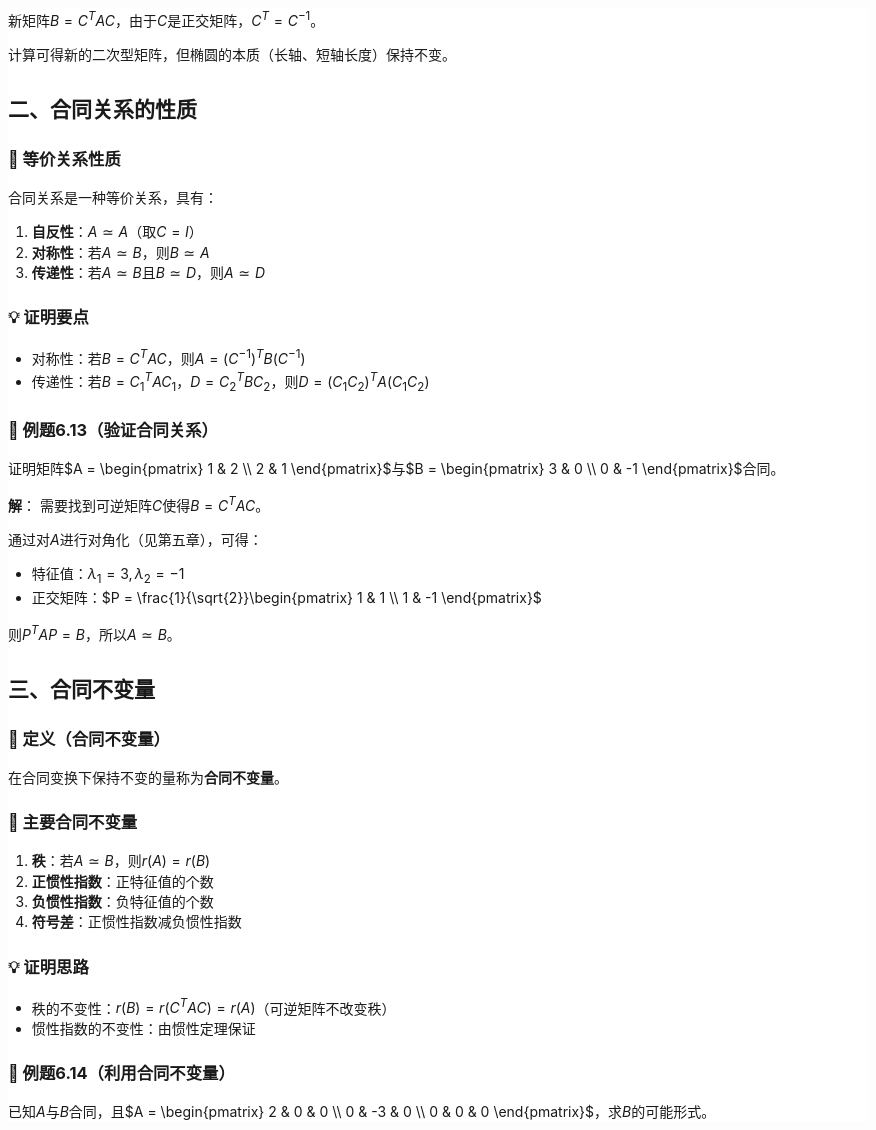 新矩阵$B = C^TAC$，由于$C$是正交矩阵，$C^T = C^{-1}$。

计算可得新的二次型矩阵，但椭圆的本质（长轴、短轴长度）保持不变。

## 二、合同关系的性质

### 🔑 等价关系性质

合同关系是一种等价关系，具有：

1. **自反性**：$A \simeq A$（取$C = I$）
2. **对称性**：若$A \simeq B$，则$B \simeq A$
3. **传递性**：若$A \simeq B$且$B \simeq D$，则$A \simeq D$

### 💡 证明要点
- 对称性：若$B = C^TAC$，则$A = (C^{-1})^TB(C^{-1})$
- 传递性：若$B = C_1^TAC_1$，$D = C_2^TBC_2$，则$D = (C_1C_2)^TA(C_1C_2)$

### 📐 例题6.13（验证合同关系）

证明矩阵$A = \begin{pmatrix} 1 & 2 \\ 2 & 1 \end{pmatrix}$与$B = \begin{pmatrix} 3 & 0 \\ 0 & -1 \end{pmatrix}$合同。

**解**：
需要找到可逆矩阵$C$使得$B = C^TAC$。

通过对$A$进行对角化（见第五章），可得：
- 特征值：$\lambda_1 = 3, \lambda_2 = -1$
- 正交矩阵：$P = \frac{1}{\sqrt{2}}\begin{pmatrix} 1 & 1 \\ 1 & -1 \end{pmatrix}$

则$P^TAP = B$，所以$A \simeq B$。

## 三、合同不变量

### 📖 定义（合同不变量）

在合同变换下保持不变的量称为**合同不变量**。

### 🔑 主要合同不变量

1. **秩**：若$A \simeq B$，则$r(A) = r(B)$
2. **正惯性指数**：正特征值的个数
3. **负惯性指数**：负特征值的个数
4. **符号差**：正惯性指数减负惯性指数

### 💡 证明思路
- 秩的不变性：$r(B) = r(C^TAC) = r(A)$（可逆矩阵不改变秩）
- 惯性指数的不变性：由惯性定理保证

### 📐 例题6.14（利用合同不变量）

已知$A$与$B$合同，且$A = \begin{pmatrix} 2 & 0 & 0 \\ 0 & -3 & 0 \\ 0 & 0 & 0 \end{pmatrix}$，求$B$的可能形式。
